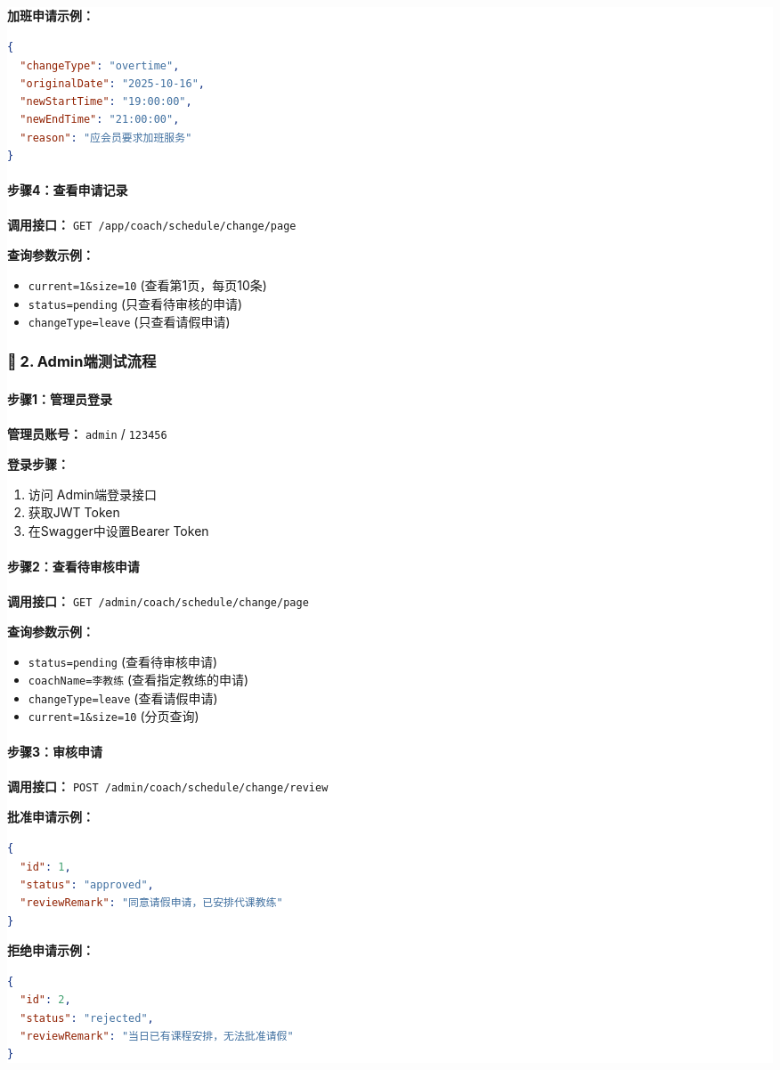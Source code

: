 **加班申请示例：**
```json
{
  "changeType": "overtime",
  "originalDate": "2025-10-16",
  "newStartTime": "19:00:00",
  "newEndTime": "21:00:00",
  "reason": "应会员要求加班服务"
}
```

#### 步骤4：查看申请记录

**调用接口：** `GET /app/coach/schedule/change/page`

**查询参数示例：**
- `current=1&size=10` (查看第1页，每页10条)
- `status=pending` (只查看待审核的申请)
- `changeType=leave` (只查看请假申请)

### 💼 2. Admin端测试流程

#### 步骤1：管理员登录

**管理员账号：** `admin` / `123456`

**登录步骤：**
1. 访问 Admin端登录接口
2. 获取JWT Token
3. 在Swagger中设置Bearer Token

#### 步骤2：查看待审核申请

**调用接口：** `GET /admin/coach/schedule/change/page`

**查询参数示例：**
- `status=pending` (查看待审核申请)
- `coachName=李教练` (查看指定教练的申请)
- `changeType=leave` (查看请假申请)
- `current=1&size=10` (分页查询)

#### 步骤3：审核申请

**调用接口：** `POST /admin/coach/schedule/change/review`

**批准申请示例：**
```json
{
  "id": 1,
  "status": "approved",
  "reviewRemark": "同意请假申请，已安排代课教练"
}
```

**拒绝申请示例：**
```json
{
  "id": 2,
  "status": "rejected",
  "reviewRemark": "当日已有课程安排，无法批准请假"
}
```
